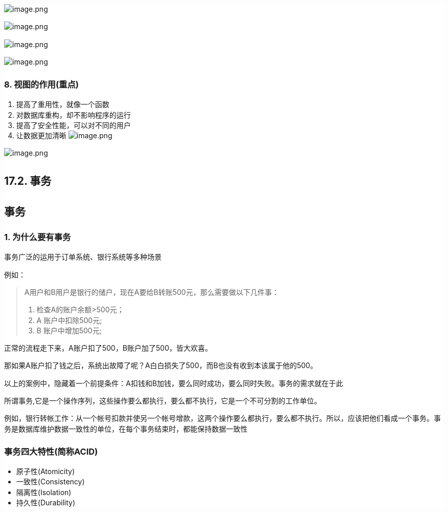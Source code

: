 ![image.png](https://upload-images.jianshu.io/upload_images/14555448-fc9ceab20fa394f8.png?imageMogr2/auto-orient/strip%7CimageView2/2/w/1240)


![image.png](https://upload-images.jianshu.io/upload_images/14555448-e8bcf14387d3d7aa.png?imageMogr2/auto-orient/strip%7CimageView2/2/w/1240)

![image.png](https://upload-images.jianshu.io/upload_images/14555448-975607d5438a2b3d.png?imageMogr2/auto-orient/strip%7CimageView2/2/w/1240)


![image.png](https://upload-images.jianshu.io/upload_images/14555448-425634fcaface9b1.png?imageMogr2/auto-orient/strip%7CimageView2/2/w/1240)


### 8\. 视图的作用(重点)

1.  提高了重用性，就像一个函数
2.  对数据库重构，却不影响程序的运行
3.  提高了安全性能，可以对不同的用户
4.  让数据更加清晰
![image.png](https://upload-images.jianshu.io/upload_images/14555448-83059fc01ee604dd.png?imageMogr2/auto-orient/strip%7CimageView2/2/w/1240)

![image.png](https://upload-images.jianshu.io/upload_images/14555448-6e5ea9da16a30111.png?imageMogr2/auto-orient/strip%7CimageView2/2/w/1240)

## 17.2. 事务

## 事务

### 1. 为什么要有事务

事务广泛的运用于订单系统、银行系统等多种场景

例如：

> A用户和B用户是银行的储户，现在A要给B转账500元，那么需要做以下几件事：
>
> 1. 检查A的账户余额>500元；
> 2. A 账户中扣除500元;
> 3. B 账户中增加500元;

正常的流程走下来，A账户扣了500，B账户加了500，皆大欢喜。

那如果A账户扣了钱之后，系统出故障了呢？A白白损失了500，而B也没有收到本该属于他的500。

以上的案例中，隐藏着一个前提条件：A扣钱和B加钱，要么同时成功，要么同时失败。事务的需求就在于此

所谓事务,它是一个操作序列，这些操作要么都执行，要么都不执行，它是一个不可分割的工作单位。

例如，银行转帐工作：从一个帐号扣款并使另一个帐号增款，这两个操作要么都执行，要么都不执行。所以，应该把他们看成一个事务。事务是数据库维护数据一致性的单位，在每个事务结束时，都能保持数据一致性

### 事务四大特性(简称ACID)

- 原子性(Atomicity)
- 一致性(Consistency)
- 隔离性(Isolation)
- 持久性(Durability)
